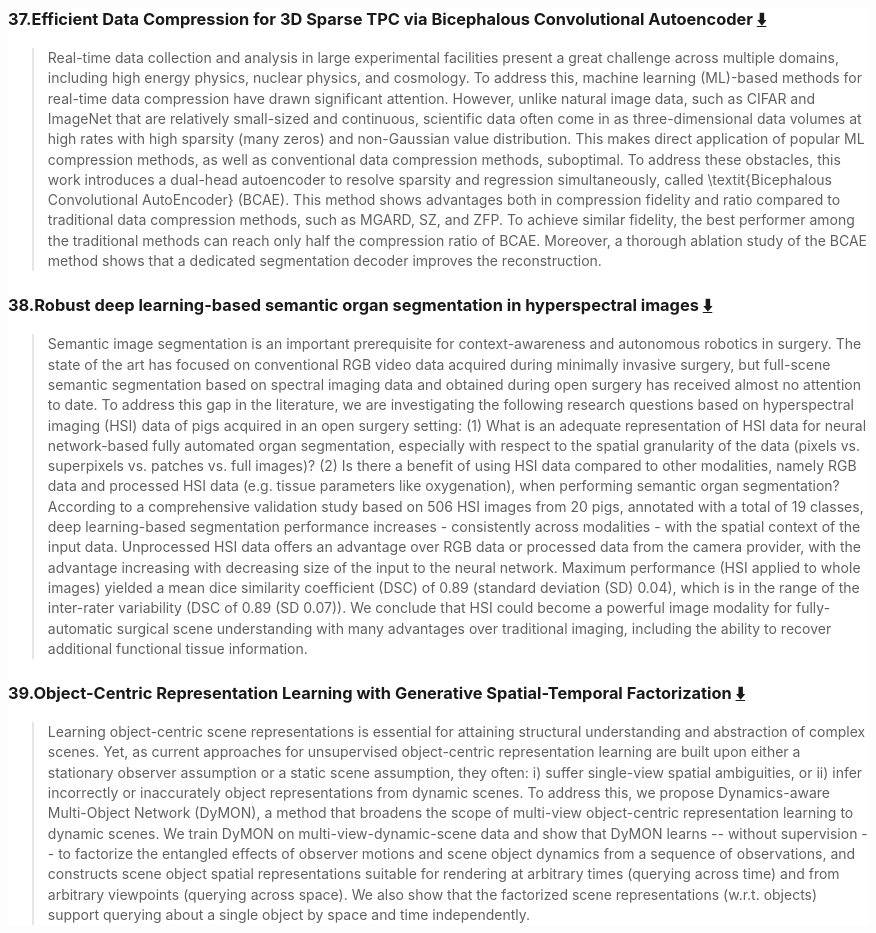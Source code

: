 ### 37.Efficient Data Compression for 3D Sparse TPC via Bicephalous Convolutional Autoencoder  [ :arrow_down: ](https://arxiv.org/pdf/2111.05423.pdf)
>  Real-time data collection and analysis in large experimental facilities present a great challenge across multiple domains, including high energy physics, nuclear physics, and cosmology. To address this, machine learning (ML)-based methods for real-time data compression have drawn significant attention. However, unlike natural image data, such as CIFAR and ImageNet that are relatively small-sized and continuous, scientific data often come in as three-dimensional data volumes at high rates with high sparsity (many zeros) and non-Gaussian value distribution. This makes direct application of popular ML compression methods, as well as conventional data compression methods, suboptimal. To address these obstacles, this work introduces a dual-head autoencoder to resolve sparsity and regression simultaneously, called \textit{Bicephalous Convolutional AutoEncoder} (BCAE). This method shows advantages both in compression fidelity and ratio compared to traditional data compression methods, such as MGARD, SZ, and ZFP. To achieve similar fidelity, the best performer among the traditional methods can reach only half the compression ratio of BCAE. Moreover, a thorough ablation study of the BCAE method shows that a dedicated segmentation decoder improves the reconstruction.      
### 38.Robust deep learning-based semantic organ segmentation in hyperspectral images  [ :arrow_down: ](https://arxiv.org/pdf/2111.05408.pdf)
>  Semantic image segmentation is an important prerequisite for context-awareness and autonomous robotics in surgery. The state of the art has focused on conventional RGB video data acquired during minimally invasive surgery, but full-scene semantic segmentation based on spectral imaging data and obtained during open surgery has received almost no attention to date. To address this gap in the literature, we are investigating the following research questions based on hyperspectral imaging (HSI) data of pigs acquired in an open surgery setting: (1) What is an adequate representation of HSI data for neural network-based fully automated organ segmentation, especially with respect to the spatial granularity of the data (pixels vs. superpixels vs. patches vs. full images)? (2) Is there a benefit of using HSI data compared to other modalities, namely RGB data and processed HSI data (e.g. tissue parameters like oxygenation), when performing semantic organ segmentation? According to a comprehensive validation study based on 506 HSI images from 20 pigs, annotated with a total of 19 classes, deep learning-based segmentation performance increases - consistently across modalities - with the spatial context of the input data. Unprocessed HSI data offers an advantage over RGB data or processed data from the camera provider, with the advantage increasing with decreasing size of the input to the neural network. Maximum performance (HSI applied to whole images) yielded a mean dice similarity coefficient (DSC) of 0.89 (standard deviation (SD) 0.04), which is in the range of the inter-rater variability (DSC of 0.89 (SD 0.07)). We conclude that HSI could become a powerful image modality for fully-automatic surgical scene understanding with many advantages over traditional imaging, including the ability to recover additional functional tissue information.      
### 39.Object-Centric Representation Learning with Generative Spatial-Temporal Factorization  [ :arrow_down: ](https://arxiv.org/pdf/2111.05393.pdf)
>  Learning object-centric scene representations is essential for attaining structural understanding and abstraction of complex scenes. Yet, as current approaches for unsupervised object-centric representation learning are built upon either a stationary observer assumption or a static scene assumption, they often: i) suffer single-view spatial ambiguities, or ii) infer incorrectly or inaccurately object representations from dynamic scenes. To address this, we propose Dynamics-aware Multi-Object Network (DyMON), a method that broadens the scope of multi-view object-centric representation learning to dynamic scenes. We train DyMON on multi-view-dynamic-scene data and show that DyMON learns -- without supervision -- to factorize the entangled effects of observer motions and scene object dynamics from a sequence of observations, and constructs scene object spatial representations suitable for rendering at arbitrary times (querying across time) and from arbitrary viewpoints (querying across space). We also show that the factorized scene representations (w.r.t. objects) support querying about a single object by space and time independently.      
